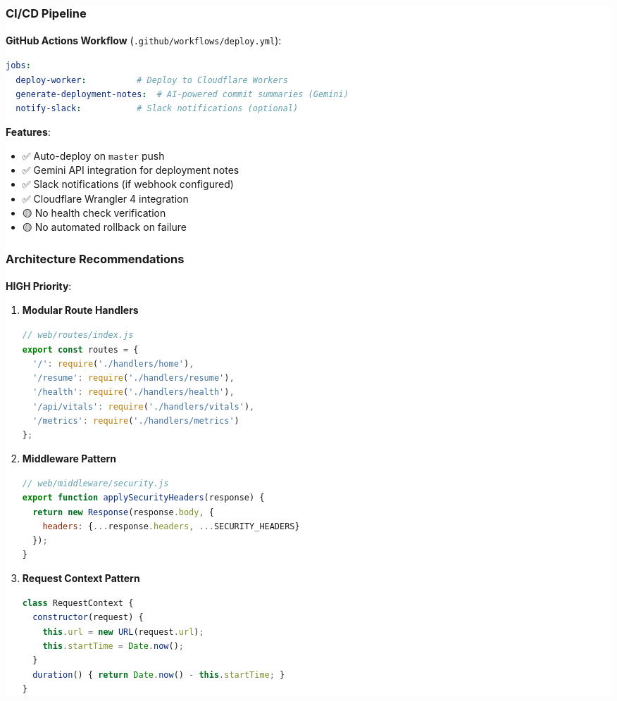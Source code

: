 ### CI/CD Pipeline

**GitHub Actions Workflow** (`.github/workflows/deploy.yml`):

```yaml
jobs:
  deploy-worker:          # Deploy to Cloudflare Workers
  generate-deployment-notes:  # AI-powered commit summaries (Gemini)
  notify-slack:           # Slack notifications (optional)
```

**Features**:
- ✅ Auto-deploy on `master` push
- ✅ Gemini API integration for deployment notes
- ✅ Slack notifications (if webhook configured)
- ✅ Cloudflare Wrangler 4 integration
- 🟡 No health check verification
- 🟡 No automated rollback on failure

### Architecture Recommendations

**HIGH Priority**:

1. **Modular Route Handlers**
   ```javascript
   // web/routes/index.js
   export const routes = {
     '/': require('./handlers/home'),
     '/resume': require('./handlers/resume'),
     '/health': require('./handlers/health'),
     '/api/vitals': require('./handlers/vitals'),
     '/metrics': require('./handlers/metrics')
   };
   ```

2. **Middleware Pattern**
   ```javascript
   // web/middleware/security.js
   export function applySecurityHeaders(response) {
     return new Response(response.body, {
       headers: {...response.headers, ...SECURITY_HEADERS}
     });
   }
   ```

3. **Request Context Pattern**
   ```javascript
   class RequestContext {
     constructor(request) {
       this.url = new URL(request.url);
       this.startTime = Date.now();
     }
     duration() { return Date.now() - this.startTime; }
   }
   ```
